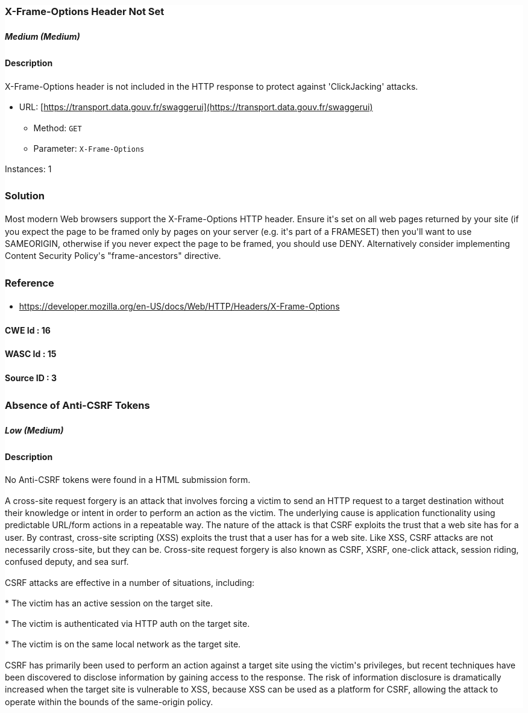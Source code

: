   
  
### X-Frame-Options Header Not Set
##### Medium (Medium)
  
  
  
  
#### Description
<p>X-Frame-Options header is not included in the HTTP response to protect against 'ClickJacking' attacks.</p>
  
  
  
* URL: [https://transport.data.gouv.fr/swaggerui](https://transport.data.gouv.fr/swaggerui)
  
  
  * Method: `GET`
  
  
  * Parameter: `X-Frame-Options`
  
  
  
  
Instances: 1
  
### Solution
<p>Most modern Web browsers support the X-Frame-Options HTTP header. Ensure it's set on all web pages returned by your site (if you expect the page to be framed only by pages on your server (e.g. it's part of a FRAMESET) then you'll want to use SAMEORIGIN, otherwise if you never expect the page to be framed, you should use DENY. Alternatively consider implementing Content Security Policy's "frame-ancestors" directive. </p>
  
### Reference
* https://developer.mozilla.org/en-US/docs/Web/HTTP/Headers/X-Frame-Options

  
#### CWE Id : 16
  
#### WASC Id : 15
  
#### Source ID : 3

  
  
  
  
### Absence of Anti-CSRF Tokens
##### Low (Medium)
  
  
  
  
#### Description
<p>No Anti-CSRF tokens were found in a HTML submission form.</p><p>A cross-site request forgery is an attack that involves forcing a victim to send an HTTP request to a target destination without their knowledge or intent in order to perform an action as the victim. The underlying cause is application functionality using predictable URL/form actions in a repeatable way. The nature of the attack is that CSRF exploits the trust that a web site has for a user. By contrast, cross-site scripting (XSS) exploits the trust that a user has for a web site. Like XSS, CSRF attacks are not necessarily cross-site, but they can be. Cross-site request forgery is also known as CSRF, XSRF, one-click attack, session riding, confused deputy, and sea surf.</p><p></p><p>CSRF attacks are effective in a number of situations, including:</p><p>    * The victim has an active session on the target site.</p><p>    * The victim is authenticated via HTTP auth on the target site.</p><p>    * The victim is on the same local network as the target site.</p><p></p><p>CSRF has primarily been used to perform an action against a target site using the victim's privileges, but recent techniques have been discovered to disclose information by gaining access to the response. The risk of information disclosure is dramatically increased when the target site is vulnerable to XSS, because XSS can be used as a platform for CSRF, allowing the attack to operate within the bounds of the same-origin policy.</p>
  